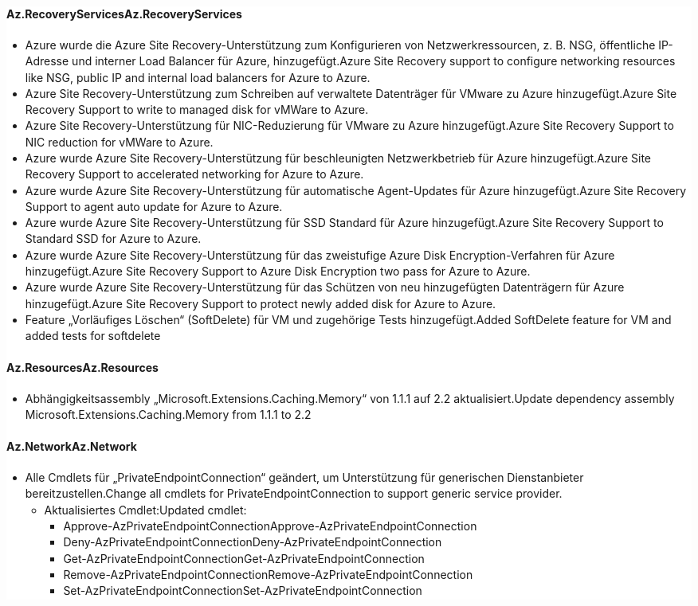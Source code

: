 #### <a name="azrecoveryservices"></a><span data-ttu-id="98bd2-389">Az.RecoveryServices</span><span class="sxs-lookup"><span data-stu-id="98bd2-389">Az.RecoveryServices</span></span>
* <span data-ttu-id="98bd2-390">Azure wurde die Azure Site Recovery-Unterstützung zum Konfigurieren von Netzwerkressourcen, z. B. NSG, öffentliche IP-Adresse und interner Load Balancer für Azure, hinzugefügt.</span><span class="sxs-lookup"><span data-stu-id="98bd2-390">Azure Site Recovery support to configure networking resources like NSG, public IP and internal load balancers for Azure to Azure.</span></span>
* <span data-ttu-id="98bd2-391">Azure Site Recovery-Unterstützung zum Schreiben auf verwaltete Datenträger für VMware zu Azure hinzugefügt.</span><span class="sxs-lookup"><span data-stu-id="98bd2-391">Azure Site Recovery Support to write to managed disk for vMWare to Azure.</span></span>
* <span data-ttu-id="98bd2-392">Azure Site Recovery-Unterstützung für NIC-Reduzierung für VMware zu Azure hinzugefügt.</span><span class="sxs-lookup"><span data-stu-id="98bd2-392">Azure Site Recovery Support to NIC reduction for vMWare to Azure.</span></span>
* <span data-ttu-id="98bd2-393">Azure wurde Azure Site Recovery-Unterstützung für beschleunigten Netzwerkbetrieb für Azure hinzugefügt.</span><span class="sxs-lookup"><span data-stu-id="98bd2-393">Azure Site Recovery Support to accelerated networking for Azure to Azure.</span></span>
* <span data-ttu-id="98bd2-394">Azure wurde Azure Site Recovery-Unterstützung für automatische Agent-Updates für Azure hinzugefügt.</span><span class="sxs-lookup"><span data-stu-id="98bd2-394">Azure Site Recovery Support to agent auto update for Azure to Azure.</span></span>
* <span data-ttu-id="98bd2-395">Azure wurde Azure Site Recovery-Unterstützung für SSD Standard für Azure hinzugefügt.</span><span class="sxs-lookup"><span data-stu-id="98bd2-395">Azure Site Recovery Support to Standard SSD for Azure to Azure.</span></span>
* <span data-ttu-id="98bd2-396">Azure wurde Azure Site Recovery-Unterstützung für das zweistufige Azure Disk Encryption-Verfahren für Azure hinzugefügt.</span><span class="sxs-lookup"><span data-stu-id="98bd2-396">Azure Site Recovery Support to Azure Disk Encryption two pass for Azure to Azure.</span></span>
* <span data-ttu-id="98bd2-397">Azure wurde Azure Site Recovery-Unterstützung für das Schützen von neu hinzugefügten Datenträgern für Azure hinzugefügt.</span><span class="sxs-lookup"><span data-stu-id="98bd2-397">Azure Site Recovery Support to protect newly added disk for Azure to Azure.</span></span>
* <span data-ttu-id="98bd2-398">Feature „Vorläufiges Löschen“ (SoftDelete) für VM und zugehörige Tests hinzugefügt.</span><span class="sxs-lookup"><span data-stu-id="98bd2-398">Added SoftDelete feature for VM and added tests for softdelete</span></span>

#### <a name="azresources"></a><span data-ttu-id="98bd2-399">Az.Resources</span><span class="sxs-lookup"><span data-stu-id="98bd2-399">Az.Resources</span></span>
* <span data-ttu-id="98bd2-400">Abhängigkeitsassembly „Microsoft.Extensions.Caching.Memory“ von 1.1.1 auf 2.2 aktualisiert.</span><span class="sxs-lookup"><span data-stu-id="98bd2-400">Update dependency assembly Microsoft.Extensions.Caching.Memory from 1.1.1 to 2.2</span></span>

#### <a name="aznetwork"></a><span data-ttu-id="98bd2-401">Az.Network</span><span class="sxs-lookup"><span data-stu-id="98bd2-401">Az.Network</span></span>
* <span data-ttu-id="98bd2-402">Alle Cmdlets für „PrivateEndpointConnection“ geändert, um Unterstützung für generischen Dienstanbieter bereitzustellen.</span><span class="sxs-lookup"><span data-stu-id="98bd2-402">Change all cmdlets for PrivateEndpointConnection to support generic service provider.</span></span>
    - <span data-ttu-id="98bd2-403">Aktualisiertes Cmdlet:</span><span class="sxs-lookup"><span data-stu-id="98bd2-403">Updated cmdlet:</span></span>
        - <span data-ttu-id="98bd2-404">Approve-AzPrivateEndpointConnection</span><span class="sxs-lookup"><span data-stu-id="98bd2-404">Approve-AzPrivateEndpointConnection</span></span>
        - <span data-ttu-id="98bd2-405">Deny-AzPrivateEndpointConnection</span><span class="sxs-lookup"><span data-stu-id="98bd2-405">Deny-AzPrivateEndpointConnection</span></span>
        - <span data-ttu-id="98bd2-406">Get-AzPrivateEndpointConnection</span><span class="sxs-lookup"><span data-stu-id="98bd2-406">Get-AzPrivateEndpointConnection</span></span>
        - <span data-ttu-id="98bd2-407">Remove-AzPrivateEndpointConnection</span><span class="sxs-lookup"><span data-stu-id="98bd2-407">Remove-AzPrivateEndpointConnection</span></span>
        - <span data-ttu-id="98bd2-408">Set-AzPrivateEndpointConnection</span><span class="sxs-lookup"><span data-stu-id="98bd2-408">Set-AzPrivateEndpointConnection</span></span>